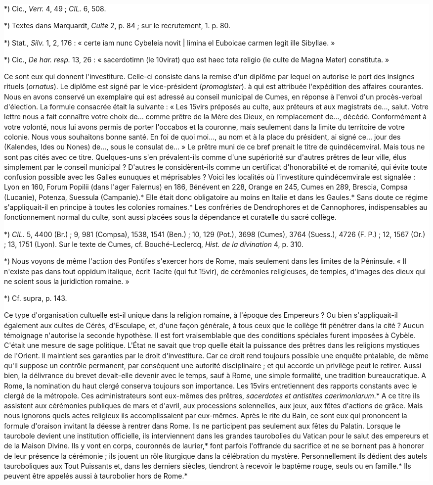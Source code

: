*) Cic., _Verr._ 4, 49 ; _CIL._ 6, 508.

*) Textes dans Marquardt, _Culte_ 2, p. 84 ; sur le recrutement, 1. p. 80.

*) Stat., _Silv._ 1, 2, 176 : « certe iam nunc Cybeleia novit | limina el Euboicae carmen legit ille Sibyllae. »

*) Cic., _De har. resp._ 13, 26 : « sacerdotimn (le 10virat) quo est haec tota religio (le culte de Magna Mater) constituta. »

Ce sont eux qui donnent l'investiture. Celle-ci consiste dans la remise d'un diplôme par lequel on autorise le port des insignes rituels (_ornatus_). Le diplôme est signé par le vice-président (_promagister_). à qui est attribuée l'expédition des affaires courantes. Nous en avons conservé un exemplaire qui est adressé au conseil municipal de Cumes, en réponse à l'envoi d'un procès-verbal d'élection. La formule consacrée était la suivante : « Les 15virs préposés au culte, aux préteurs et aux magistrats de..., salut. Votre lettre nous a fait connaître votre choix de... comme prêtre de la Mère des Dieux, en remplacement de..., décédé. Conformément à votre volonté, nous lui avons permis de porter l'occabos et la couronne, mais seulement dans la limite du territoire de votre colonie. Nous vous souhaitons bonne santé. En foi de quoi moi..., au nom et à la place du président, ai signé ce... jour des (Kalendes, Ides ou Nones) de..., sous le consulat de… » Le prêtre muni de ce bref prenait le titre de quindécemviral. Mais tous ne sont pas cités avec ce titre. Quelques-uns s'en prévalent-ils comme d'une supériorité sur d'autres prêtres de leur ville, élus simplement par le conseil municipal ? D'autres le considèrent-ils comme un certificat d'honorabilité et de romanité, qui évite toute confusion possible avec les Galles eunuques et méprisables ? Voici les localités où l'investiture quindécemvirale est signalée : Lyon en 160, Forum Popilii (dans l'ager Falernus) en 186, Bénévent en 228, Orange en 245, Cumes en 289, Brescia, Compsa (Lucanie), Potenza, Suessula (Campanie).* Elle était donc obligatoire au moins en Italie et dans les Gaules.* Sans doute ce régime s'appliquait-il en principe à toutes les colonies romaines.* Les confréries de Dendrophores et de Cannophores, indispensables au fonctionnement normal du culte, sont aussi placées sous la dépendance et curatelle du sacré collège.

*) _CIL._ 5, 4400 (Br.) ; 9, 981 (Compsa), 1538, 1541 (Ben.) ; 10, 129 (Pot.), 3698 (Cumes), 3764 (Suess.), 4726 (F. P.) ; 12, 1567 (Or.) ; 13, 1751 (Lyon). Sur le texte de Cumes, cf. Bouché-Leclercq, _Hist. de la divination_ 4, p. 310.

*) Nous voyons de même l'action des Pontifes s'exercer hors de Rome, mais seulement dans les limites de la Péninsule. « Il n'existe pas dans tout oppidum italique, écrit Tacite (qui fut 15vir), de cérémonies religieuses, de temples, d'images des dieux qui ne soient sous la juridiction romaine. »

*) Cf. supra, p. 143.

Ce type d'organisation cultuelle est-il unique dans la religion romaine, à l'époque des Empereurs ? Ou bien s'appliquait-il également aux cultes de Cérès, d'Esculape, et, d'une façon générale, à tous ceux que le collège fit pénétrer dans la cité ? Aucun témoignage n'autorise la seconde hypothèse. Il est fort vraisemblable que des conditions spéciales furent imposées à Cybèle. C'était une mesure de sage politique. L'État ne savait que trop quelle était la puissance des prêtres dans les religions mystiques de l'Orient. Il maintient ses garanties par le droit d'investiture. Car ce droit rend toujours possible une enquête préalable, de même qu'il suppose un contrôle permanent, par conséquent une autorité disciplinaire ; et qui accorde un privilège peut le retirer. Aussi bien, la délivrance du brevet devait-elle devenir avec le temps, sauf à Rome, une simple formalité, une tradition bureaucratique. A Rome, la nomination du haut clergé conserva toujours son importance. Les 15virs entretiennent des rapports constants avec le clergé de la métropole. Ces administrateurs sont eux-mêmes des prêtres, _sacerdotes et antistites caerimoniarum_.* A ce titre ils assistent aux cérémonies publiques de mars et d'avril, aux processions solennelles, aux jeux, aux fêtes d'actions de grâce. Mais nous ignorons quels actes religieux ils accomplissaient par eux-mêmes. Après le rite du Bain, ce sont eux qui prononcent la formule d'oraison invitant la déesse à rentrer dans Rome. Ils ne participent pas seulement aux fêtes du Palatin. Lorsque le taurobole devient une institution officielle, ils interviennent dans les grandes taurobolies du Vatican pour le salut des empereurs et de la Maison Divine. Ils y vont en corps, couronnés de laurier,* font parfois l'offrande du sacrifice et ne se bornent pas à honorer de leur présence la cérémonie ; ils jouent un rôle liturgique dans la célébration du mystère. Personnellement ils dédient des autels tauroboliques aux Tout Puissants et, dans les derniers siècles, tiendront à recevoir le baptême rouge, seuls ou en famille.* Ils peuvent être appelés aussi à taurobolier hors de Rome.*
